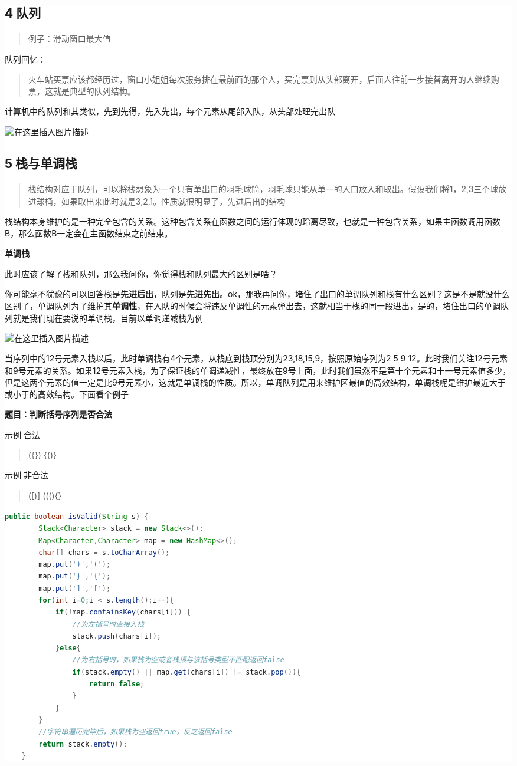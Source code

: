## 4 队列

> 例子：滑动窗口最大值

队列回忆：

> 火车站买票应该都经历过，窗口小姐姐每次服务排在最前面的那个人，买完票则从头部离开，后面人往前一步接替离开的人继续购票，这就是典型的队列结构。

计算机中的队列和其类似，先到先得，先入先出，每个元素从尾部入队，从头部处理完出队

![在这里插入图片描述](https://img-blog.csdnimg.cn/20200906220007386.png?x-oss-process=image/watermark,type_ZmFuZ3poZW5naGVpdGk,shadow_10,text_aHR0cHM6Ly9ibG9nLmNzZG4ubmV0L0wxNTUxOTU0MzgzNw==,size_1,color_FFFFFF,t_70#pic_center)


## 5 栈与单调栈

> 栈结构对应于队列，可以将栈想象为一个只有单出口的羽毛球筒，羽毛球只能从单一的入口放入和取出。假设我们将1，2,3三个球放进球桶，如果取出来此时就是3,2,1。性质就很明显了，先进后出的结构

栈结构本身维护的是一种完全包含的关系。这种包含关系在函数之间的运行体现的玲离尽致，也就是一种包含关系，如果主函数调用函数B，那么函数B一定会在主函数结束之前结束。

**单调栈**

此时应该了解了栈和队列，那么我问你，你觉得栈和队列最大的区别是啥？

你可能毫不犹豫的可以回答栈是**先进后出**，队列是**先进先出**。ok，那我再问你，堵住了出口的单调队列和栈有什么区别？这是不是就没什么区别了，单调队列为了维护其**单调性**，在入队的时候会将违反单调性的元素弹出去，这就相当于栈的同一段进出，是的，堵住出口的单调队列就是我们现在要说的单调栈，目前以单调递减栈为例

![在这里插入图片描述](https://img-blog.csdnimg.cn/20200906220024607.png#pic_center)


当序列中的12号元素入栈以后，此时单调栈有4个元素，从栈底到栈顶分别为23,18,15,9，按照原始序列为2 5 9 12。此时我们关注12号元素和9号元素的关系。如果12号元素入栈，为了保证栈的单调递减性，最终放在9号上面，此时我们虽然不是第十个元素和十一号元素值多少，但是这两个元素的值一定是比9号元素小，这就是单调栈的性质。所以，单调队列是用来维护区最值的高效结构，单调栈呢是维护最近大于或小于的高效结构。下面看个例子

**题目：判断括号序列是否合法**

示例 合法

> ({})
> []([]){()}

示例 非合法

> ([)]
> (((){}

```java
public boolean isValid(String s) {
        Stack<Character> stack = new Stack<>();
        Map<Character,Character> map = new HashMap<>();
        char[] chars = s.toCharArray();
        map.put(')','(');
        map.put('}','{');
        map.put(']','[');
        for(int i=0;i < s.length();i++){
            if(!map.containsKey(chars[i])) {
            	//为左括号时直接入栈
                stack.push(chars[i]);
            }else{
            	//为右括号时，如果栈为空或者栈顶与该括号类型不匹配返回false
                if(stack.empty() || map.get(chars[i]) != stack.pop()){
                    return false;
                }
            }
        }
        //字符串遍历完毕后，如果栈为空返回true，反之返回false
        return stack.empty();
    }

```
